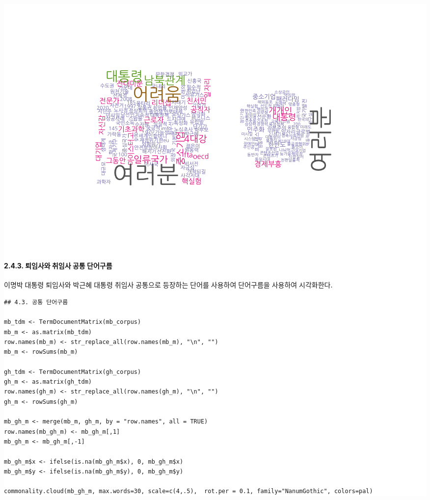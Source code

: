 <img src="fig/korea-speech-wordcloud-1.png" title="plot of chunk korea-speech-wordcloud" alt="plot of chunk korea-speech-wordcloud" style="display: block; margin: auto;" />

#### 2.4.3. 퇴임사와 취임사 공통 단어구름

이명박 대통령 퇴임사와 박근혜 대통령 취임사 공통으로 등장하는 단어를 사용하여 단어구름을 사용하여 시각화한다.


~~~{.r}
## 4.3. 공통 단어구름

mb_tdm <- TermDocumentMatrix(mb_corpus)
mb_m <- as.matrix(mb_tdm)
row.names(mb_m) <- str_replace_all(row.names(mb_m), "\n", "")
mb_m <- rowSums(mb_m)

gh_tdm <- TermDocumentMatrix(gh_corpus)
gh_m <- as.matrix(gh_tdm)
row.names(gh_m) <- str_replace_all(row.names(gh_m), "\n", "")
gh_m <- rowSums(gh_m)

mb_gh_m <- merge(mb_m, gh_m, by = "row.names", all = TRUE)
row.names(mb_gh_m) <- mb_gh_m[,1]
mb_gh_m <- mb_gh_m[,-1]

mb_gh_m$x <- ifelse(is.na(mb_gh_m$x), 0, mb_gh_m$x)
mb_gh_m$y <- ifelse(is.na(mb_gh_m$y), 0, mb_gh_m$y)

commonality.cloud(mb_gh_m, max.words=30, scale=c(4,.5),  rot.per = 0.1, family="NanumGothic", colors=pal)
~~~


[^mb-farewell]: [전문 -이명박 대통령 퇴임 연설](http://www.skyedaily.com/news/news_view.html?ID=8552&keyWord=%B8%B6%C0%CC%BD%BA%C5%CD%B0%ED)
[^gh-inauguration]: [속보 - 박근혜 대통령 취임사 ‘전문’ 훑어보니…](http://news.khan.co.kr/kh_news/khan_art_view.html?artid=201302251134391&code=910100)